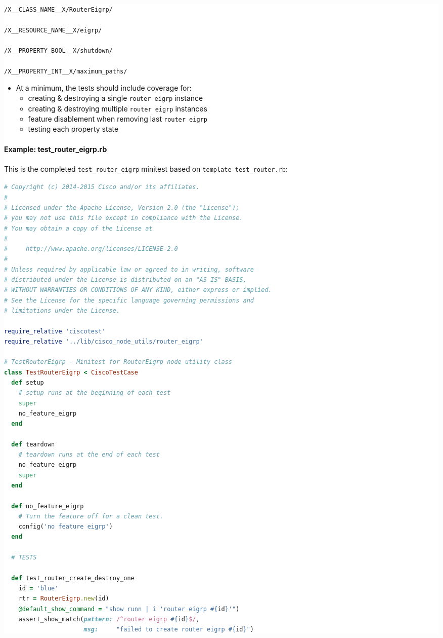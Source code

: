 ```
/X__CLASS_NAME__X/RouterEigrp/

/X__RESOURCE_NAME__X/eigrp/

/X__PROPERTY_BOOL__X/shutdown/

/X__PROPERTY_INT__X/maximum_paths/
```

* At a minimum, the tests should include coverage for:
  * creating & destroying a single `router eigrp` instance
  * creating & destroying multiple `router eigrp` instances
  * feature disablement when removing last `router eigrp`
  * testing each property state

#### Example: test_router_eigrp.rb
This is the completed `test_router_eigrp` minitest based on `template-test_router.rb`:

```ruby
# Copyright (c) 2014-2015 Cisco and/or its affiliates.
#
# Licensed under the Apache License, Version 2.0 (the "License");
# you may not use this file except in compliance with the License.
# You may obtain a copy of the License at
#
#     http://www.apache.org/licenses/LICENSE-2.0
#
# Unless required by applicable law or agreed to in writing, software
# distributed under the License is distributed on an "AS IS" BASIS,
# WITHOUT WARRANTIES OR CONDITIONS OF ANY KIND, either express or implied.
# See the License for the specific language governing permissions and
# limitations under the License.

require_relative 'ciscotest'
require_relative '../lib/cisco_node_utils/router_eigrp'

# TestRouterEigrp - Minitest for RouterEigrp node utility class
class TestRouterEigrp < CiscoTestCase
  def setup
    # setup runs at the beginning of each test
    super
    no_feature_eigrp
  end

  def teardown
    # teardown runs at the end of each test
    no_feature_eigrp
    super
  end

  def no_feature_eigrp
    # Turn the feature off for a clean test.
    config('no feature eigrp')
  end

  # TESTS

  def test_router_create_destroy_one
    id = 'blue'
    rtr = RouterEigrp.new(id)
    @default_show_command = "show runn | i 'router eigrp #{id}'")
    assert_show_match(pattern: /^router eigrp #{id}$/,
                      msg:     "failed to create router eigrp #{id}")

```